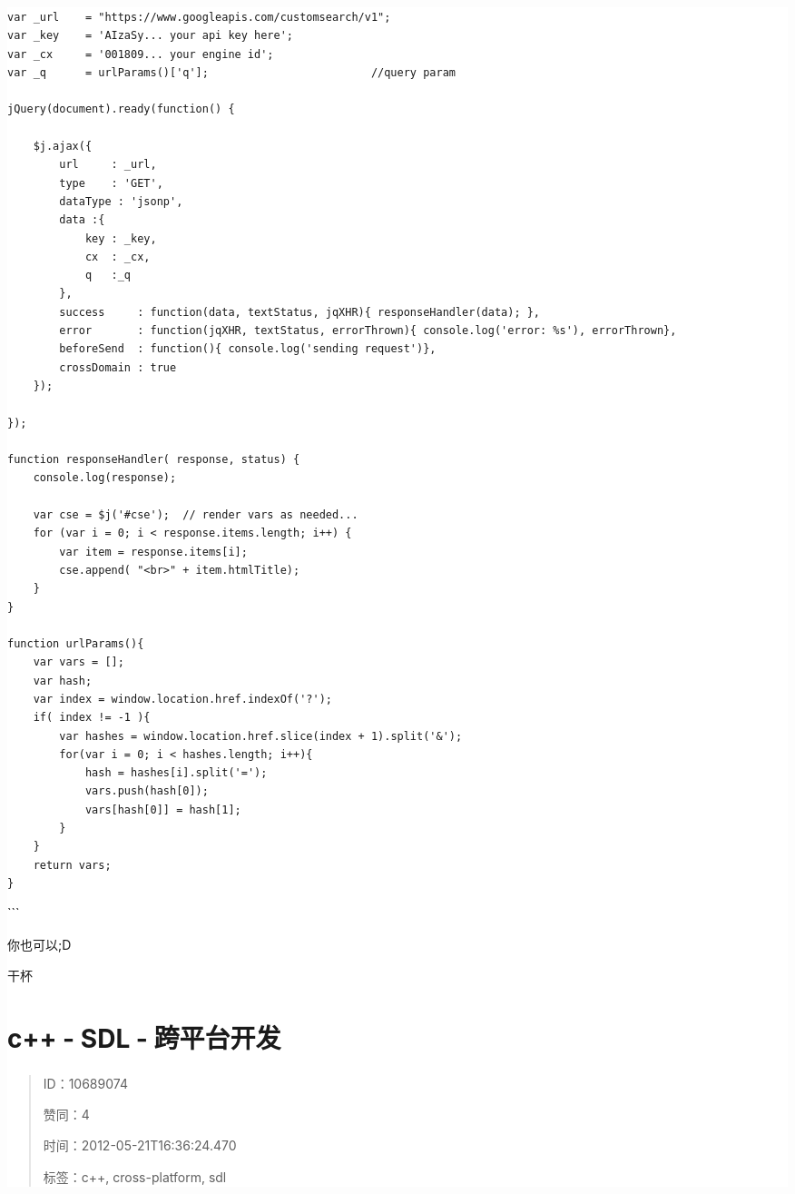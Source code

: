     var _url    = "https://www.googleapis.com/customsearch/v1";
    var _key    = 'AIzaSy... your api key here'; 
    var _cx     = '001809... your engine id';
    var _q      = urlParams()['q'];                         //query param

    jQuery(document).ready(function() {

        $j.ajax({
            url     : _url,
            type    : 'GET',
            dataType : 'jsonp',
            data :{
                key : _key,
                cx  : _cx,
                q   :_q 
            },
            success     : function(data, textStatus, jqXHR){ responseHandler(data); },
            error       : function(jqXHR, textStatus, errorThrown){ console.log('error: %s'), errorThrown},
            beforeSend  : function(){ console.log('sending request')},
            crossDomain : true
        });

    });

    function responseHandler( response, status) {
        console.log(response);

        var cse = $j('#cse');  // render vars as needed...
        for (var i = 0; i < response.items.length; i++) {
            var item = response.items[i];
            cse.append( "<br>" + item.htmlTitle);
        }
    }

    function urlParams(){
        var vars = []; 
        var hash;
        var index = window.location.href.indexOf('?');
        if( index != -1 ){
            var hashes = window.location.href.slice(index + 1).split('&');
            for(var i = 0; i < hashes.length; i++){
                hash = hashes[i].split('=');
                vars.push(hash[0]);
                vars[hash[0]] = hash[1];
            }
        }
        return vars;
    }

</script> 
```

你也可以;D

干杯

# c++ - SDL - 跨平台开发

> ID：10689074
> 
> 赞同：4
> 
> 时间：2012-05-21T16:36:24.470
> 
> 标签：c++, cross-platform, sdl

```